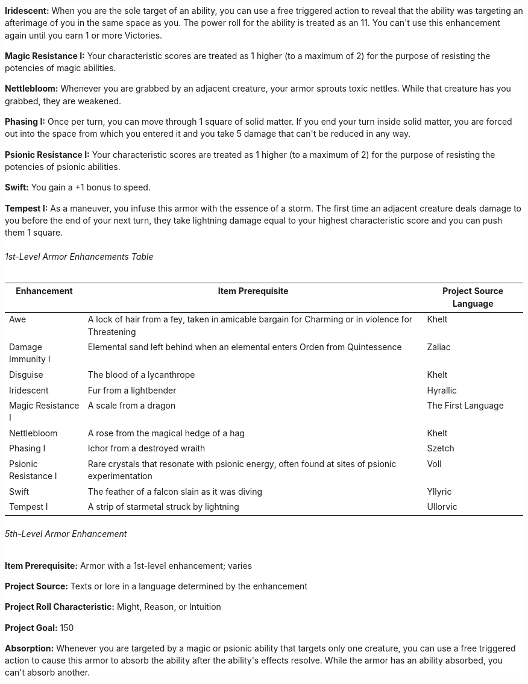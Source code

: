**Iridescent:** When you are the sole target of an ability, you can use a free triggered action to reveal that the ability was targeting an afterimage of you in the same space as you. The power roll for the ability is treated as an 11. You can't use this enhancement again until you earn 1 or more Victories.

**Magic Resistance I:** Your characteristic scores are treated as 1 higher (to a maximum of 2) for the purpose of resisting the potencies of magic abilities.

**Nettlebloom:** Whenever you are grabbed by an adjacent creature, your armor sprouts toxic nettles. While that creature has you grabbed, they are weakened.

**Phasing I:** Once per turn, you can move through 1 square of solid matter. If you end your turn inside solid matter, you are forced out into the space from which you entered it and you take 5 damage that can't be reduced in any way.

**Psionic Resistance I:** Your characteristic scores are treated as 1 higher (to a maximum of 2) for the purpose of resisting the potencies of psionic abilities.

**Swift:** You gain a +1 bonus to speed.

**Tempest I:** As a maneuver, you infuse this armor with the essence of a storm. The first time an adjacent creature deals damage to you before the end of your next turn, they take lightning damage equal to your highest characteristic score and you can push them 1 square.

###### 1st-Level Armor Enhancements Table

| Enhancement          | Item Prerequisite                                                                                | Project Source Language |
|----------------------|--------------------------------------------------------------------------------------------------|-------------------------|
| Awe                  | A lock of hair from a fey, taken in amicable bargain for Charming or in violence for Threatening | Khelt                   |
| Damage Immunity I    | Elemental sand left behind when an elemental enters Orden from Quintessence                      | Zaliac                  |
| Disguise             | The blood of a lycanthrope                                                                       | Khelt                   |
| Iridescent           | Fur from a lightbender                                                                           | Hyrallic                |
| Magic Resistance I   | A scale from a dragon                                                                            | The First Language      |
| Nettlebloom          | A rose from the magical hedge of a hag                                                           | Khelt                   |
| Phasing I            | Ichor from a destroyed wraith                                                                    | Szetch                  |
| Psionic Resistance I | Rare crystals that resonate with psionic energy, often found at sites of psionic experimentation | Voll                    |
| Swift                | The feather of a falcon slain as it was diving                                                   | Yllyric                 |
| Tempest I            | A strip of starmetal struck by lightning                                                         | Ullorvic                |

###### 5th-Level Armor Enhancement

**Item Prerequisite:** Armor with a 1st-level enhancement; varies

**Project Source:** Texts or lore in a language determined by the enhancement

**Project Roll Characteristic:** Might, Reason, or Intuition

**Project Goal:** 150

**Absorption:** Whenever you are targeted by a magic or psionic ability that targets only one creature, you can use a free triggered action to cause this armor to absorb the ability after the ability's effects resolve. While the armor has an ability absorbed, you can't absorb another.
